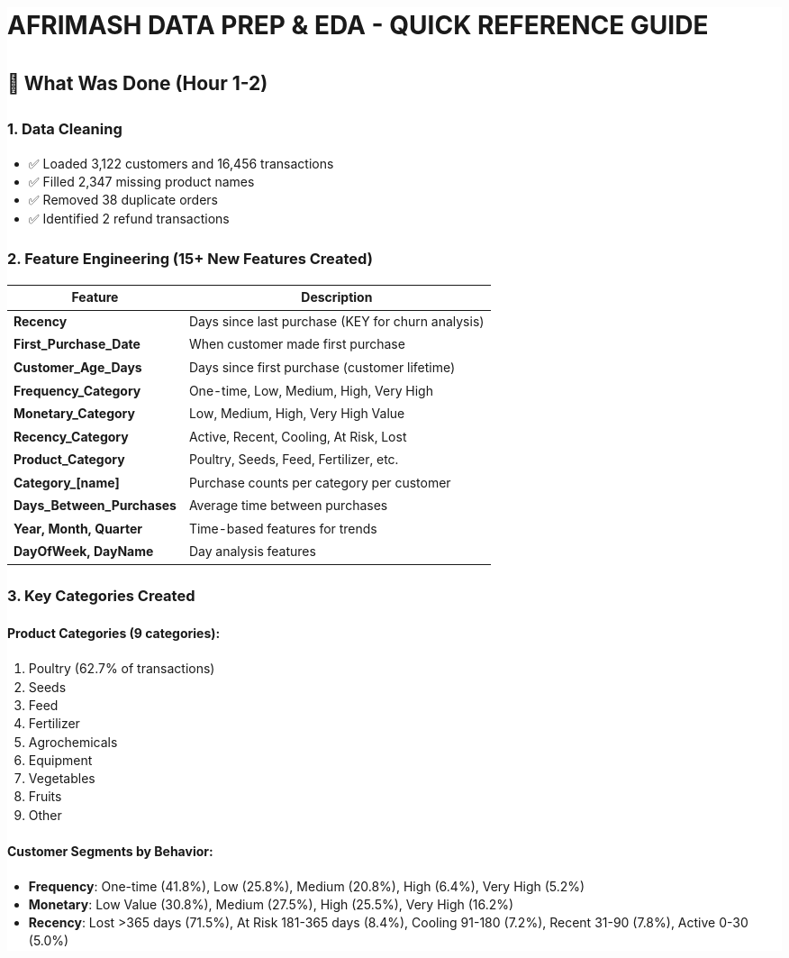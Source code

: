 # AFRIMASH DATA PREP & EDA - QUICK REFERENCE GUIDE

## 🎯 What Was Done (Hour 1-2)

### 1. Data Cleaning
- ✅ Loaded 3,122 customers and 16,456 transactions
- ✅ Filled 2,347 missing product names
- ✅ Removed 38 duplicate orders
- ✅ Identified 2 refund transactions

### 2. Feature Engineering (15+ New Features Created)
| Feature | Description |
|---------|-------------|
| **Recency** | Days since last purchase (KEY for churn analysis) |
| **First_Purchase_Date** | When customer made first purchase |
| **Customer_Age_Days** | Days since first purchase (customer lifetime) |
| **Frequency_Category** | One-time, Low, Medium, High, Very High |
| **Monetary_Category** | Low, Medium, High, Very High Value |
| **Recency_Category** | Active, Recent, Cooling, At Risk, Lost |
| **Product_Category** | Poultry, Seeds, Feed, Fertilizer, etc. |
| **Category_[name]** | Purchase counts per category per customer |
| **Days_Between_Purchases** | Average time between purchases |
| **Year, Month, Quarter** | Time-based features for trends |
| **DayOfWeek, DayName** | Day analysis features |

### 3. Key Categories Created

#### Product Categories (9 categories):
1. Poultry (62.7% of transactions)
2. Seeds
3. Feed
4. Fertilizer
5. Agrochemicals
6. Equipment
7. Vegetables
8. Fruits
9. Other

#### Customer Segments by Behavior:
- **Frequency**: One-time (41.8%), Low (25.8%), Medium (20.8%), High (6.4%), Very High (5.2%)
- **Monetary**: Low Value (30.8%), Medium (27.5%), High (25.5%), Very High (16.2%)
- **Recency**: Lost >365 days (71.5%), At Risk 181-365 days (8.4%), Cooling 91-180 (7.2%), Recent 31-90 (7.8%), Active 0-30 (5.0%)
